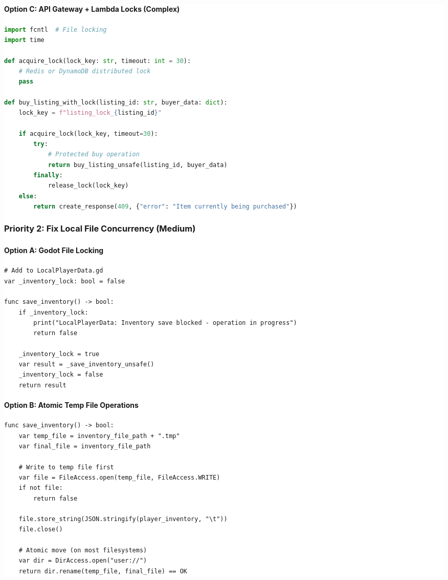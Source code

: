 #### **Option C: API Gateway + Lambda Locks (Complex)**
```python
import fcntl  # File locking
import time

def acquire_lock(lock_key: str, timeout: int = 30):
    # Redis or DynamoDB distributed lock
    pass

def buy_listing_with_lock(listing_id: str, buyer_data: dict):
    lock_key = f"listing_lock_{listing_id}"

    if acquire_lock(lock_key, timeout=30):
        try:
            # Protected buy operation
            return buy_listing_unsafe(listing_id, buyer_data)
        finally:
            release_lock(lock_key)
    else:
        return create_response(409, {"error": "Item currently being purchased"})
```

### **Priority 2: Fix Local File Concurrency (Medium)**

#### **Option A: Godot File Locking**
```gdscript
# Add to LocalPlayerData.gd
var _inventory_lock: bool = false

func save_inventory() -> bool:
    if _inventory_lock:
        print("LocalPlayerData: Inventory save blocked - operation in progress")
        return false

    _inventory_lock = true
    var result = _save_inventory_unsafe()
    _inventory_lock = false
    return result
```

#### **Option B: Atomic Temp File Operations**
```gdscript
func save_inventory() -> bool:
    var temp_file = inventory_file_path + ".tmp"
    var final_file = inventory_file_path

    # Write to temp file first
    var file = FileAccess.open(temp_file, FileAccess.WRITE)
    if not file:
        return false

    file.store_string(JSON.stringify(player_inventory, "\t"))
    file.close()

    # Atomic move (on most filesystems)
    var dir = DirAccess.open("user://")
    return dir.rename(temp_file, final_file) == OK
```
